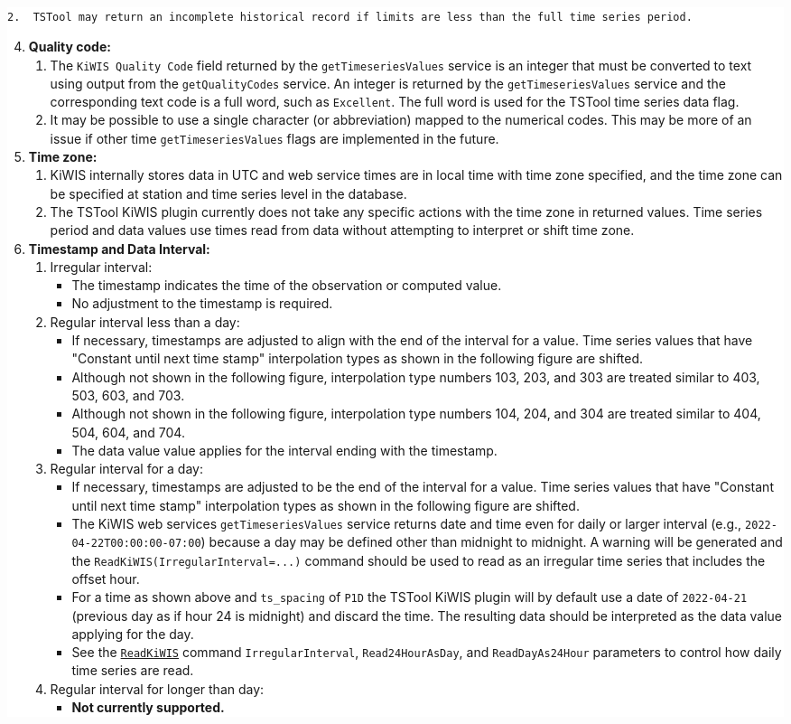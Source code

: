     2.  TSTool may return an incomplete historical record if limits are less than the full time series period.
4.  **Quality code:**
    1.  The `KiWIS Quality Code` field returned by the `getTimeseriesValues` service is an integer
        that must be converted to text using output from the `getQualityCodes` service.
        An integer is returned by the `getTimeseriesValues` service and the
        corresponding text code is a full word, such as `Excellent`.
        The full word is used for the TSTool time series data flag.
    2.  It may be possible to use a single character (or abbreviation) mapped to the numerical codes.
        This may be more of an issue if other time `getTimeseriesValues` flags are implemented in the future.
5.  **Time zone:**
    1.  KiWIS internally stores data in UTC and web service times are in local time with time zone specified,
        and the time zone can be specified at station and time series level in the database.
    2.  The TSTool KiWIS plugin currently does not take any specific actions with the time zone in returned values.
        Time series period and data values use times read from data without attempting to interpret or shift time zone.
6.  **Timestamp and Data Interval:**
    1.  Irregular interval:
        *   The timestamp indicates the time of the observation or computed value.
        *   No adjustment to the timestamp is required.
    2.  Regular interval less than a day:
        *   If necessary, timestamps are adjusted to align with the end of the interval for a value.
            Time series values that have "Constant until next time stamp" interpolation types as shown in the following figure are shifted.
        *   Although not shown in the following figure, interpolation type numbers 103, 203, and 303 are treated similar to 403, 503, 603, and 703.
        *   Although not shown in the following figure, interpolation type numbers 104, 204, and 304 are treated similar to 404, 504, 604, and 704.
        *   The data value value applies for the interval ending with the timestamp.
    3.  Regular interval for a day:
        *   If necessary, timestamps are adjusted to be the end of the interval for a value.
            Time series values that have "Constant until next time stamp" interpolation types as shown in the following figure are shifted.
        *   The KiWIS web services `getTimeseriesValues` service returns date and time even for daily or larger interval
            (e.g., `2022-04-22T00:00:00-07:00`) because a day may be defined other than midnight to midnight.
            A warning will be generated and the `ReadKiWIS(IrregularInterval=...)` command should be used to
            read as an irregular time series that includes the offset hour.
        *   For a time as shown above and `ts_spacing` of `P1D` the TSTool KiWIS plugin will
            by default use a date of `2022-04-21` (previous day as if hour 24 is midnight) and discard the time.
            The resulting data should be interpreted as the data value applying for the day.
        *   See the [`ReadKiWIS`](../../command-ref/ReadKiWIS/ReadKiWIS.md) command
            `IrregularInterval`, `Read24HourAsDay`, and `ReadDayAs24Hour` parameters to control how daily time series are read.
    4.  Regular interval for longer than day:
        *   **Not currently supported.**

